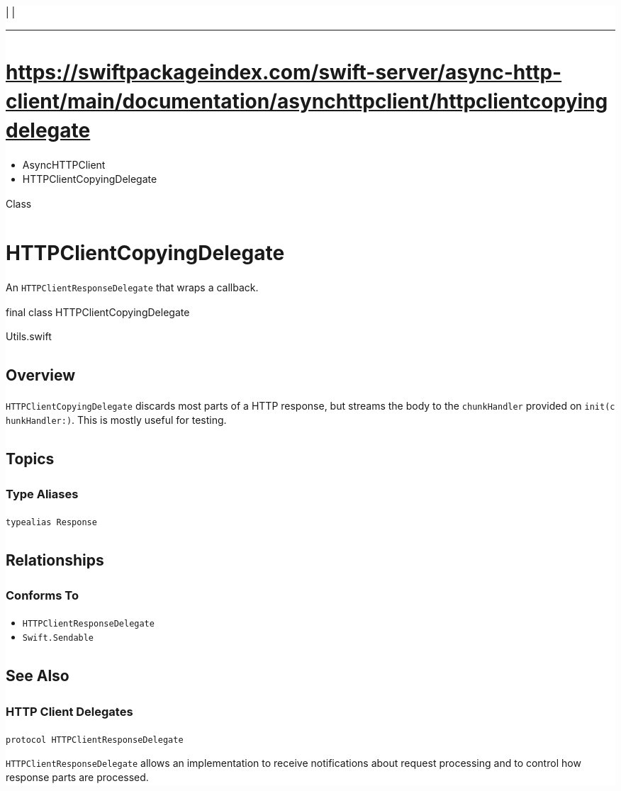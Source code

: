 |
|

---

# https://swiftpackageindex.com/swift-server/async-http-client/main/documentation/asynchttpclient/httpclientcopyingdelegate

- AsyncHTTPClient
- HTTPClientCopyingDelegate

Class

# HTTPClientCopyingDelegate

An `HTTPClientResponseDelegate` that wraps a callback.

final class HTTPClientCopyingDelegate

Utils.swift

## Overview

`HTTPClientCopyingDelegate` discards most parts of a HTTP response, but streams the body to the `chunkHandler` provided on `init(chunkHandler:)`. This is mostly useful for testing.

## Topics

### Type Aliases

`typealias Response`

## Relationships

### Conforms To

- `HTTPClientResponseDelegate`
- `Swift.Sendable`

## See Also

### HTTP Client Delegates

`protocol HTTPClientResponseDelegate`

`HTTPClientResponseDelegate` allows an implementation to receive notifications about request processing and to control how response parts are processed.
